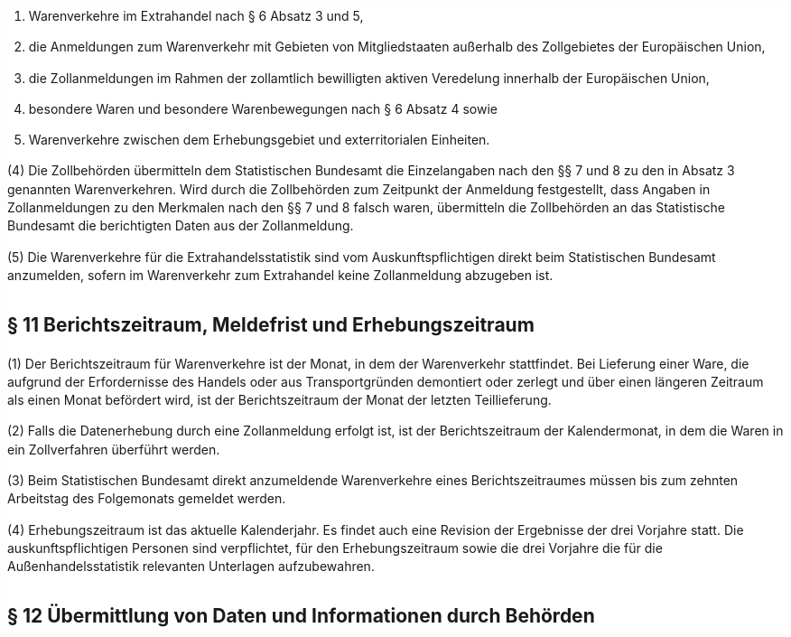 1.  Warenverkehre im Extrahandel nach § 6 Absatz 3 und 5,


2.  die Anmeldungen zum Warenverkehr mit Gebieten von Mitgliedstaaten
    außerhalb des Zollgebietes der Europäischen Union,


3.  die Zollanmeldungen im Rahmen der zollamtlich bewilligten aktiven
    Veredelung innerhalb der Europäischen Union,


4.  besondere Waren und besondere Warenbewegungen nach § 6 Absatz 4 sowie


5.  Warenverkehre zwischen dem Erhebungsgebiet und exterritorialen
    Einheiten.




(4) Die Zollbehörden übermitteln dem Statistischen Bundesamt die
Einzelangaben nach den §§ 7 und 8 zu den in Absatz 3 genannten
Warenverkehren. Wird durch die Zollbehörden zum Zeitpunkt der
Anmeldung festgestellt, dass Angaben in Zollanmeldungen zu den
Merkmalen nach den §§ 7 und 8 falsch waren, übermitteln die
Zollbehörden an das Statistische Bundesamt die berichtigten Daten aus
der Zollanmeldung.

(5) Die Warenverkehre für die Extrahandelsstatistik sind vom
Auskunftspflichtigen direkt beim Statistischen Bundesamt anzumelden,
sofern im Warenverkehr zum Extrahandel keine Zollanmeldung abzugeben
ist.


## § 11 Berichtszeitraum, Meldefrist und Erhebungszeitraum

(1) Der Berichtszeitraum für Warenverkehre ist der Monat, in dem der
Warenverkehr stattfindet. Bei Lieferung einer Ware, die aufgrund der
Erfordernisse des Handels oder aus Transportgründen demontiert oder
zerlegt und über einen längeren Zeitraum als einen Monat befördert
wird, ist der Berichtszeitraum der Monat der letzten Teillieferung.

(2) Falls die Datenerhebung durch eine Zollanmeldung erfolgt ist, ist
der Berichtszeitraum der Kalendermonat, in dem die Waren in ein
Zollverfahren überführt werden.

(3) Beim Statistischen Bundesamt direkt anzumeldende Warenverkehre
eines Berichtszeitraumes müssen bis zum zehnten Arbeitstag des
Folgemonats gemeldet werden.

(4) Erhebungszeitraum ist das aktuelle Kalenderjahr. Es findet auch
eine Revision der Ergebnisse der drei Vorjahre statt. Die
auskunftspflichtigen Personen sind verpflichtet, für den
Erhebungszeitraum sowie die drei Vorjahre die für die
Außenhandelsstatistik relevanten Unterlagen aufzubewahren.


## § 12 Übermittlung von Daten und Informationen durch Behörden
